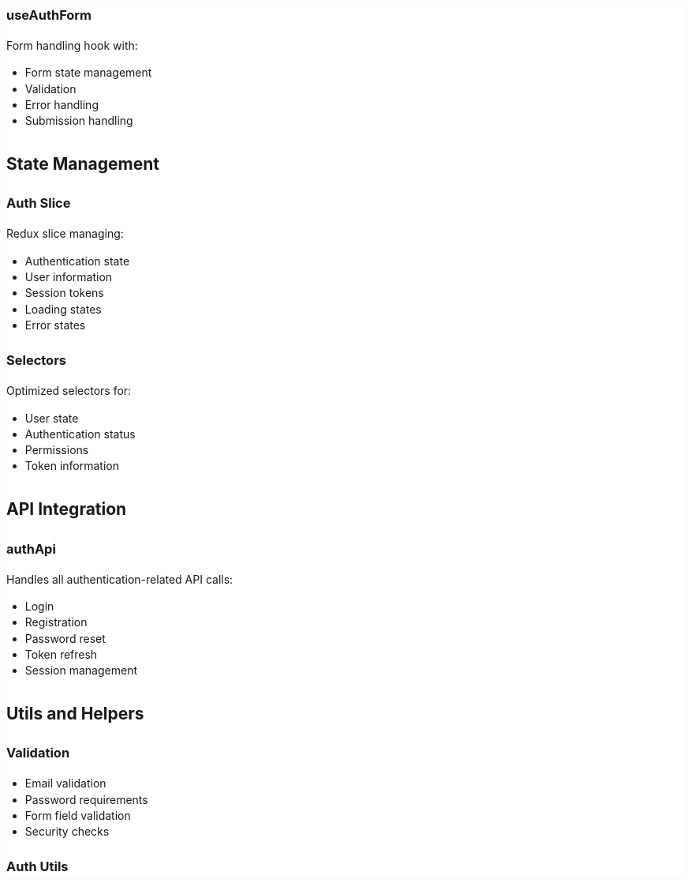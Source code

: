 ### useAuthForm

Form handling hook with:

- Form state management
- Validation
- Error handling
- Submission handling

## State Management

### Auth Slice

Redux slice managing:

- Authentication state
- User information
- Session tokens
- Loading states
- Error states

### Selectors

Optimized selectors for:

- User state
- Authentication status
- Permissions
- Token information

## API Integration

### authApi

Handles all authentication-related API calls:

- Login
- Registration
- Password reset
- Token refresh
- Session management

## Utils and Helpers

### Validation

- Email validation
- Password requirements
- Form field validation
- Security checks

### Auth Utils
